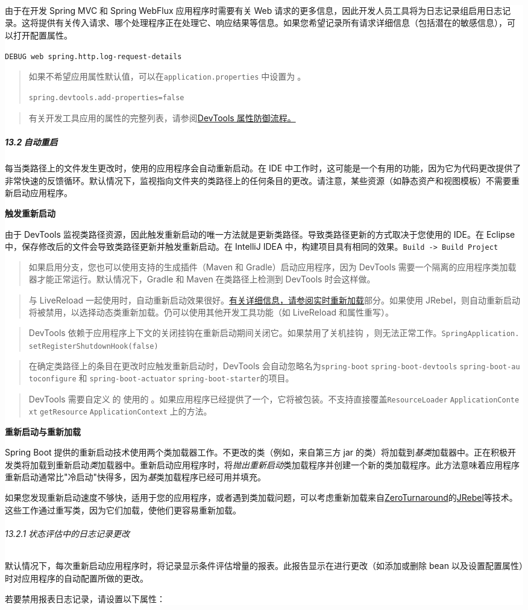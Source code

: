 由于在开发 Spring MVC 和 Spring WebFlux 应用程序时需要有关 Web 请求的更多信息，因此开发人员工具将为日志记录组启用日志记录。这将提供有关传入请求、哪个处理程序正在处理它、响应结果等信息。如果您希望记录所有请求详细信息（包括潜在的敏感信息），可以打开配置属性。

```
DEBUG web spring.http.log-request-details
```

> 如果不希望应用属性默认值，可以在`application.properties` 中设置为 。
>
> ```
>spring.devtools.add-properties=false
> ```



> 有关开发工具应用的属性的完整列表，请参阅[DevTools 属性防御流程。](https://github.com/spring-projects/spring-boot/tree/2.1.x/spring-boot-project/spring-boot-devtools/src/main/java/org/springframework/boot/devtools/env/DevToolsPropertyDefaultsPostProcessor.java)

##### 13.2 自动重启

每当类路径上的文件发生更改时，使用的应用程序会自动重新启动。在 IDE 中工作时，这可能是一个有用的功能，因为它为代码更改提供了非常快速的反馈循环。默认情况下，监视指向文件夹的类路径上的任何条目的更改。请注意，某些资源（如静态资产和视图模板）不需要重新启动应用程序。

**触发重新启动**

由于 DevTools 监视类路径资源，因此触发重新启动的唯一方法就是更新类路径。导致类路径更新的方式取决于您使用的 IDE。在 Eclipse 中，保存修改后的文件会导致类路径更新并触发重新启动。在 IntelliJ IDEA 中，构建项目具有相同的效果。`Build -> Build Project`

> 如果启用分支，您也可以使用支持的生成插件（Maven 和 Gradle）启动应用程序，因为 DevTools 需要一个隔离的应用程序类加载器才能正常运行。默认情况下，Gradle 和 Maven 在类路径上检测到 DevTools 时会这样做。

> 与 LiveReload 一起使用时，自动重新启动效果很好。[有关详细信息，请参阅实时重新加载](https://docs.spring.io/spring-boot/docs/2.1.17.BUILD-SNAPSHOT/reference/html/using-boot-devtools.html#using-boot-devtools-livereload)部分。如果使用 JRebel，则自动重新启动将被禁用，以选择动态类重新加载。仍可以使用其他开发工具功能（如 LiveReload 和属性重写）。

> DevTools 依赖于应用程序上下文的关闭挂钩在重新启动期间关闭它。如果禁用了关机挂钩 ，则无法正常工作。`SpringApplication.setRegisterShutdownHook(false)`

> 在确定类路径上的条目在更改时应触发重新启动时，DevTools 会自动忽略名为`spring-boot` `spring-boot-devtools` `spring-boot-autoconfigure` 和  `spring-boot-actuator` `spring-boot-starter`的项目。

> DevTools 需要自定义 的 使用的 。如果应用程序已经提供了一个，它将被包装。不支持直接覆盖`ResourceLoader` `ApplicationContext` `getResource` `ApplicationContext` 上的方法。

**重新启动与重新加载**

Spring Boot 提供的重新启动技术使用两个类加载器工作。不更改的类（例如，来自第三方 jar 的类）将加载到*基类*加载器中。正在积极开发类将加载到重新启动*类*加载器中。重新启动应用程序时，将*抛出重新启动*类加载程序并创建一个新的类加载程序。此方法意味着应用程序重新启动通常比"冷启动"快得多，因为*基*类加载程序已经可用并填充。

如果您发现重新启动速度不够快，适用于您的应用程序，或者遇到类加载问题，可以考虑重新加载来自[ZeroTurnaround](http://www.baidu.com/link?url=optqKiexjTPYKnfyfij0qL-EMXUnqmBMO6j8up-ubTWSi2MMT5cOqDMaO2hF_76LGVxv4Va35I6CNm17KxKcxwG-vk3eoPlDLBx59O34Kbm)的[JRebel](https://jrebel.com/software/jrebel/)等技术。这些工作通过重写类，因为它们加载，使他们更容易重新加载。



###### 13.2.1 状态评估中的日志记录更改

默认情况下，每次重新启动应用程序时，将记录显示条件评估增量的报表。此报告显示在进行更改（如添加或删除 bean 以及设置配置属性）时对应用程序的自动配置所做的更改。

若要禁用报表日志记录，请设置以下属性：
